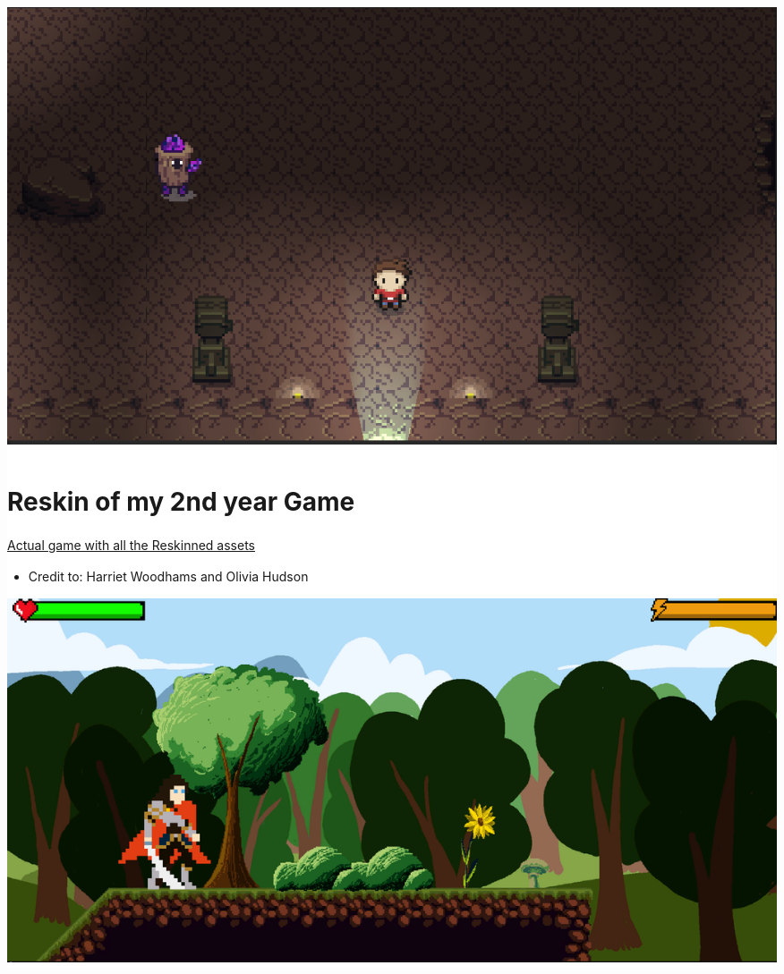  <img src="assets/images/lighting.PNG" width="100%"/><br/>

# Reskin of my 2nd year Game
 [Actual game with all the Reskinned assets](https://oscarw2510.github.io/Artist-change-game/)
 
 - Credit to: Harriet Woodhams and Olivia Hudson

 <img src="assets/images/Reskin 2.PNG" width="100%"/><br/>